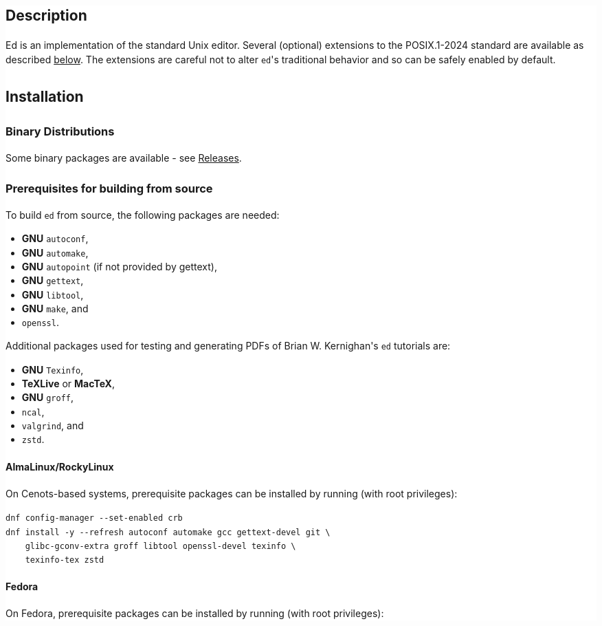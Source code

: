 ## Description

Ed is an implementation of the standard Unix editor. Several
(optional) extensions to the POSIX.1-2024 standard are available as described
[below](#extensions-to-the-susv4-standard). The extensions are careful
not to alter `ed`'s traditional behavior and so can be safely enabled
by default.

## Installation
### Binary Distributions

Some binary packages are available - see
[Releases](https://github.com/slewsys/ed/releases).

### Prerequisites for building from source

To build `ed` from source, the following packages are needed:

 - **GNU** `autoconf`,
 - **GNU** `automake`,
 - **GNU** `autopoint` (if not provided by gettext),
 - **GNU** `gettext`,
 - **GNU** `libtool`,
 - **GNU** `make`, and
 - `openssl`.

Additional packages used for testing and generating PDFs of Brian W.
Kernighan's `ed` tutorials are:

 - **GNU** `Texinfo`,
 - **TeXLive** or **MacTeX**,
 - **GNU** `groff`,
 - `ncal`,
 - `valgrind`, and
 - `zstd`.

#### AlmaLinux/RockyLinux

On Cenots-based systems, prerequisite packages can be installed by
running (with root privileges):

```shell
dnf config-manager --set-enabled crb
dnf install -y --refresh autoconf automake gcc gettext-devel git \
    glibc-gconv-extra groff libtool openssl-devel texinfo \
    texinfo-tex zstd
```

#### Fedora

On Fedora, prerequisite packages can be installed by running (with
root privileges):
